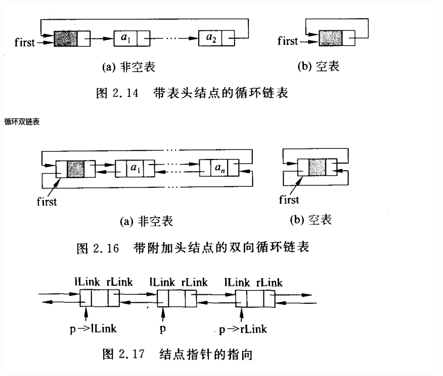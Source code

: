 ![](images/Pasted%20image%2020240913204721.png)

#### 循环双链表

![](images/Pasted%20image%2020240913204742.png)
![](images/Pasted%20image%2020240913204752.png)